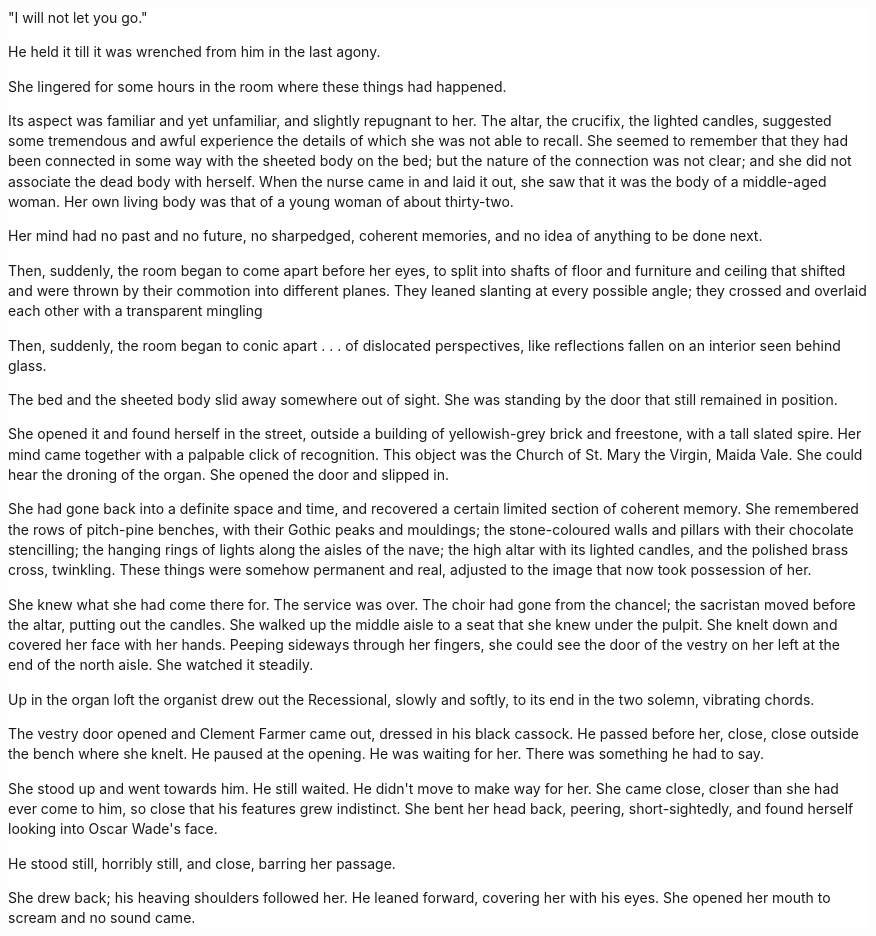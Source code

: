 "I will not let you go."

He held it till it was wrenched from him in the last agony.

She lingered for some hours in the room where these things had happened.

Its aspect was familiar and yet unfamiliar, and slightly repugnant to her. The altar, the crucifix, the lighted candles, suggested some tremendous and awful experience the details of which she was not able to recall. She seemed to remember that they had been connected in some way with the sheeted body on the bed; but the nature of the connection was not clear; and she did not associate the dead body with herself. When the nurse came in and laid it out, she saw that it was the body of a middle-aged woman. Her own living body was that of a young woman of about thirty-two.

Her mind had no past and no future, no sharpedged, coherent memories, and no idea of anything to be done next.

Then, suddenly, the room began to come apart before her eyes, to split into shafts of floor and furniture and ceiling that shifted and were thrown by their commotion into different planes. They leaned slanting at every possible angle; they crossed and overlaid each other with a transparent mingling

Then, suddenly, the room began to conic apart . . . of dislocated perspectives, like reflections fallen on an interior seen behind glass.

The bed and the sheeted body slid away somewhere out of sight. She was standing by the door that still remained in position.

She opened it and found herself in the street, outside a building of yellowish-grey brick and freestone, with a tall slated spire. Her mind came together with a palpable click of recognition. This object was the Church of St. Mary the Virgin, Maida Vale. She could hear the droning of the organ. She opened the door and slipped in.

She had gone back into a definite space and time, and recovered a certain limited section of coherent memory. She remembered the rows of pitch-pine benches, with their Gothic peaks and mouldings; the stone-coloured walls and pillars with their chocolate stencilling; the hanging rings of lights along the aisles of the nave; the high altar with its lighted candles, and the polished brass cross, twinkling. These things were somehow permanent and real, adjusted to the image that now took possession of her.

She knew what she had come there for. The service was over. The choir had gone from the chancel; the sacristan moved before the altar, putting out the candles. She walked up the middle aisle to a seat that she knew under the pulpit. She knelt down and covered her face with her hands. Peeping sideways through her fingers, she could see the door of the vestry on her left at the end of the north aisle. She watched it steadily.

Up in the organ loft the organist drew out the Recessional, slowly and softly, to its end in the two solemn, vibrating chords.

The vestry door opened and Clement Farmer came out, dressed in his black cassock. He passed before her, close, close outside the bench where she knelt. He paused at the opening. He was waiting for her. There was something he had to say.

She stood up and went towards him. He still waited. He didn't move to make way for her. She came close, closer than she had ever come to him, so close that his features grew indistinct. She bent her head back, peering, short-sightedly, and found herself looking into Oscar Wade's face.

He stood still, horribly still, and close, barring her passage.

She drew back; his heaving shoulders followed her. He leaned forward, covering her with his eyes. She opened her mouth to scream and no sound came.
